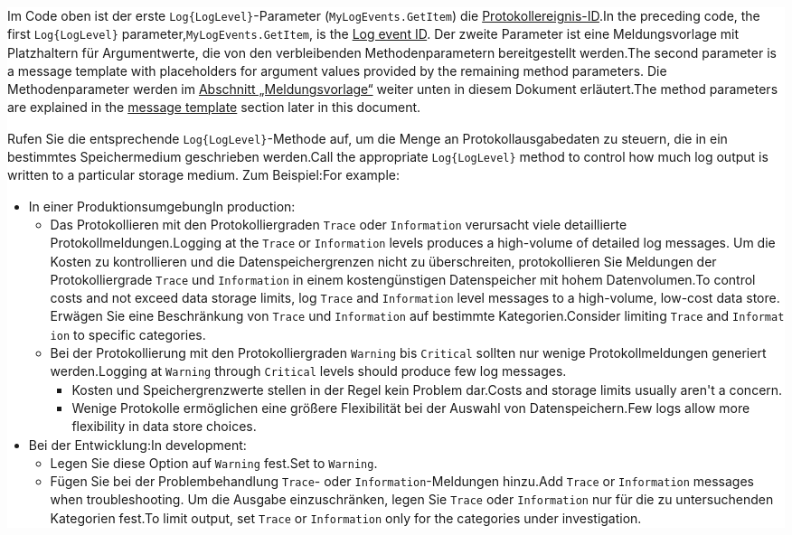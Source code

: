 <span data-ttu-id="2f940-286">Im Code oben ist der erste `Log{LogLevel}`-Parameter (`MyLogEvents.GetItem`) die [Protokollereignis-ID](#leid).</span><span class="sxs-lookup"><span data-stu-id="2f940-286">In the preceding code, the first `Log{LogLevel}` parameter,`MyLogEvents.GetItem`, is the [Log event ID](#leid).</span></span> <span data-ttu-id="2f940-287">Der zweite Parameter ist eine Meldungsvorlage mit Platzhaltern für Argumentwerte, die von den verbleibenden Methodenparametern bereitgestellt werden.</span><span class="sxs-lookup"><span data-stu-id="2f940-287">The second parameter is a message template with placeholders for argument values provided by the remaining method parameters.</span></span> <span data-ttu-id="2f940-288">Die Methodenparameter werden im [Abschnitt „Meldungsvorlage“](#lmt) weiter unten in diesem Dokument erläutert.</span><span class="sxs-lookup"><span data-stu-id="2f940-288">The method parameters are explained in the [message template](#lmt) section later in this document.</span></span>

<span data-ttu-id="2f940-289">Rufen Sie die entsprechende `Log{LogLevel}`-Methode auf, um die Menge an Protokollausgabedaten zu steuern, die in ein bestimmtes Speichermedium geschrieben werden.</span><span class="sxs-lookup"><span data-stu-id="2f940-289">Call the appropriate `Log{LogLevel}` method to control how much log output is written to a particular storage medium.</span></span> <span data-ttu-id="2f940-290">Zum Beispiel:</span><span class="sxs-lookup"><span data-stu-id="2f940-290">For example:</span></span>

* <span data-ttu-id="2f940-291">In einer Produktionsumgebung</span><span class="sxs-lookup"><span data-stu-id="2f940-291">In production:</span></span>
  * <span data-ttu-id="2f940-292">Das Protokollieren mit den Protokolliergraden `Trace` oder `Information` verursacht viele detaillierte Protokollmeldungen.</span><span class="sxs-lookup"><span data-stu-id="2f940-292">Logging at the `Trace` or `Information` levels produces a high-volume of detailed log messages.</span></span> <span data-ttu-id="2f940-293">Um die Kosten zu kontrollieren und die Datenspeichergrenzen nicht zu überschreiten, protokollieren Sie Meldungen der Protokolliergrade `Trace` und `Information` in einem kostengünstigen Datenspeicher mit hohem Datenvolumen.</span><span class="sxs-lookup"><span data-stu-id="2f940-293">To control costs and not exceed data storage limits, log `Trace` and `Information` level messages to a high-volume, low-cost data store.</span></span> <span data-ttu-id="2f940-294">Erwägen Sie eine Beschränkung von `Trace` und `Information` auf bestimmte Kategorien.</span><span class="sxs-lookup"><span data-stu-id="2f940-294">Consider limiting `Trace` and `Information` to specific categories.</span></span>
  * <span data-ttu-id="2f940-295">Bei der Protokollierung mit den Protokolliergraden `Warning` bis `Critical` sollten nur wenige Protokollmeldungen generiert werden.</span><span class="sxs-lookup"><span data-stu-id="2f940-295">Logging at `Warning` through `Critical` levels should produce few log messages.</span></span>
    * <span data-ttu-id="2f940-296">Kosten und Speichergrenzwerte stellen in der Regel kein Problem dar.</span><span class="sxs-lookup"><span data-stu-id="2f940-296">Costs and storage limits usually aren't a concern.</span></span>
    * <span data-ttu-id="2f940-297">Wenige Protokolle ermöglichen eine größere Flexibilität bei der Auswahl von Datenspeichern.</span><span class="sxs-lookup"><span data-stu-id="2f940-297">Few logs allow more flexibility in data store choices.</span></span>
* <span data-ttu-id="2f940-298">Bei der Entwicklung:</span><span class="sxs-lookup"><span data-stu-id="2f940-298">In development:</span></span>
  * <span data-ttu-id="2f940-299">Legen Sie diese Option auf `Warning` fest.</span><span class="sxs-lookup"><span data-stu-id="2f940-299">Set to `Warning`.</span></span>
  * <span data-ttu-id="2f940-300">Fügen Sie bei der Problembehandlung `Trace`- oder `Information`-Meldungen hinzu.</span><span class="sxs-lookup"><span data-stu-id="2f940-300">Add `Trace` or `Information` messages when troubleshooting.</span></span> <span data-ttu-id="2f940-301">Um die Ausgabe einzuschränken, legen Sie `Trace` oder `Information` nur für die zu untersuchenden Kategorien fest.</span><span class="sxs-lookup"><span data-stu-id="2f940-301">To limit output, set `Trace` or `Information` only for the categories under investigation.</span></span>
